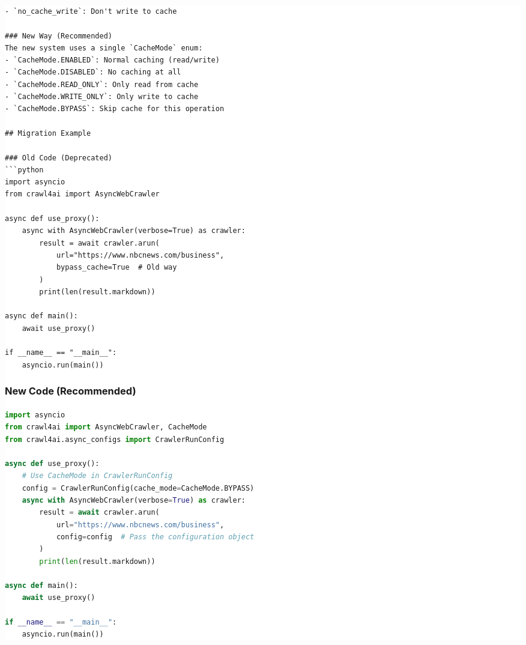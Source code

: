 ```
- `no_cache_write`: Don't write to cache

### New Way (Recommended)
The new system uses a single `CacheMode` enum:
- `CacheMode.ENABLED`: Normal caching (read/write)
- `CacheMode.DISABLED`: No caching at all
- `CacheMode.READ_ONLY`: Only read from cache
- `CacheMode.WRITE_ONLY`: Only write to cache
- `CacheMode.BYPASS`: Skip cache for this operation

## Migration Example

### Old Code (Deprecated)
```python
import asyncio
from crawl4ai import AsyncWebCrawler

async def use_proxy():
    async with AsyncWebCrawler(verbose=True) as crawler:
        result = await crawler.arun(
            url="https://www.nbcnews.com/business",
            bypass_cache=True  # Old way
        )
        print(len(result.markdown))

async def main():
    await use_proxy()

if __name__ == "__main__":
    asyncio.run(main())
```

### New Code (Recommended)
```python
import asyncio
from crawl4ai import AsyncWebCrawler, CacheMode
from crawl4ai.async_configs import CrawlerRunConfig

async def use_proxy():
    # Use CacheMode in CrawlerRunConfig
    config = CrawlerRunConfig(cache_mode=CacheMode.BYPASS)  
    async with AsyncWebCrawler(verbose=True) as crawler:
        result = await crawler.arun(
            url="https://www.nbcnews.com/business",
            config=config  # Pass the configuration object
        )
        print(len(result.markdown))

async def main():
    await use_proxy()

if __name__ == "__main__":
    asyncio.run(main())
```

